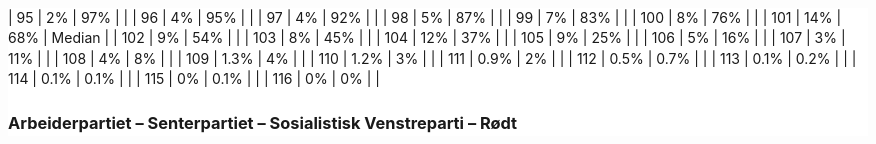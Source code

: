 | 95 | 2% | 97% |  |
| 96 | 4% | 95% |  |
| 97 | 4% | 92% |  |
| 98 | 5% | 87% |  |
| 99 | 7% | 83% |  |
| 100 | 8% | 76% |  |
| 101 | 14% | 68% | Median |
| 102 | 9% | 54% |  |
| 103 | 8% | 45% |  |
| 104 | 12% | 37% |  |
| 105 | 9% | 25% |  |
| 106 | 5% | 16% |  |
| 107 | 3% | 11% |  |
| 108 | 4% | 8% |  |
| 109 | 1.3% | 4% |  |
| 110 | 1.2% | 3% |  |
| 111 | 0.9% | 2% |  |
| 112 | 0.5% | 0.7% |  |
| 113 | 0.1% | 0.2% |  |
| 114 | 0.1% | 0.1% |  |
| 115 | 0% | 0.1% |  |
| 116 | 0% | 0% |  |

### Arbeiderpartiet – Senterpartiet – Sosialistisk Venstreparti – Rødt

